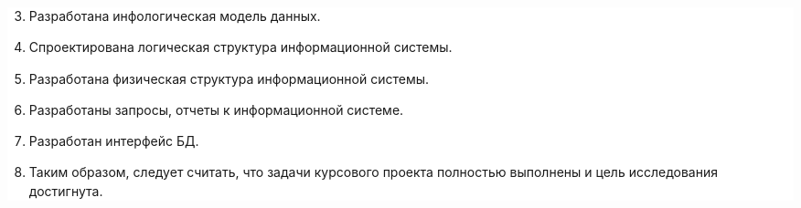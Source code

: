 3.	Разработана инфологическая модель данных.

4.	Спроектирована логическая структура информационной системы.

5.	Разработана физическая структура информационной системы.

6.	Разработаны запросы, отчеты к информационной системе.

7.	Разработан интерфейс БД.

8.	 Таким образом, следует считать, что задачи курсового проекта полностью выполнены и цель исследования достигнута.


